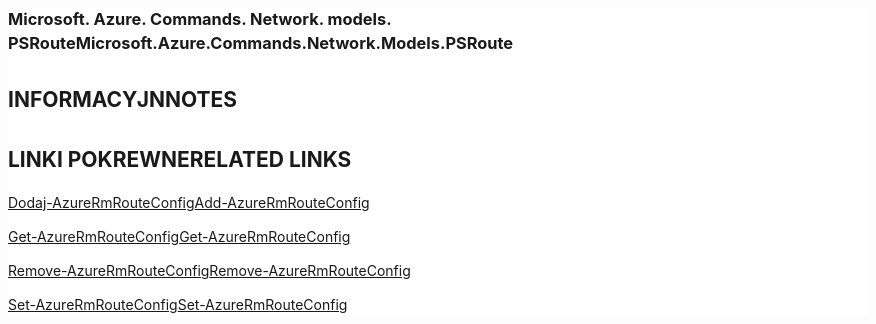 ### <span data-ttu-id="fd719-147">Microsoft. Azure. Commands. Network. models. PSRoute</span><span class="sxs-lookup"><span data-stu-id="fd719-147">Microsoft.Azure.Commands.Network.Models.PSRoute</span></span>

## <span data-ttu-id="fd719-148">INFORMACYJN</span><span class="sxs-lookup"><span data-stu-id="fd719-148">NOTES</span></span>

## <span data-ttu-id="fd719-149">LINKI POKREWNE</span><span class="sxs-lookup"><span data-stu-id="fd719-149">RELATED LINKS</span></span>

[<span data-ttu-id="fd719-150">Dodaj-AzureRmRouteConfig</span><span class="sxs-lookup"><span data-stu-id="fd719-150">Add-AzureRmRouteConfig</span></span>](./Add-AzureRmRouteConfig.md)

[<span data-ttu-id="fd719-151">Get-AzureRmRouteConfig</span><span class="sxs-lookup"><span data-stu-id="fd719-151">Get-AzureRmRouteConfig</span></span>](./Get-AzureRmRouteConfig.md)

[<span data-ttu-id="fd719-152">Remove-AzureRmRouteConfig</span><span class="sxs-lookup"><span data-stu-id="fd719-152">Remove-AzureRmRouteConfig</span></span>](./Remove-AzureRmRouteConfig.md)

[<span data-ttu-id="fd719-153">Set-AzureRmRouteConfig</span><span class="sxs-lookup"><span data-stu-id="fd719-153">Set-AzureRmRouteConfig</span></span>](./Set-AzureRmRouteConfig.md)


